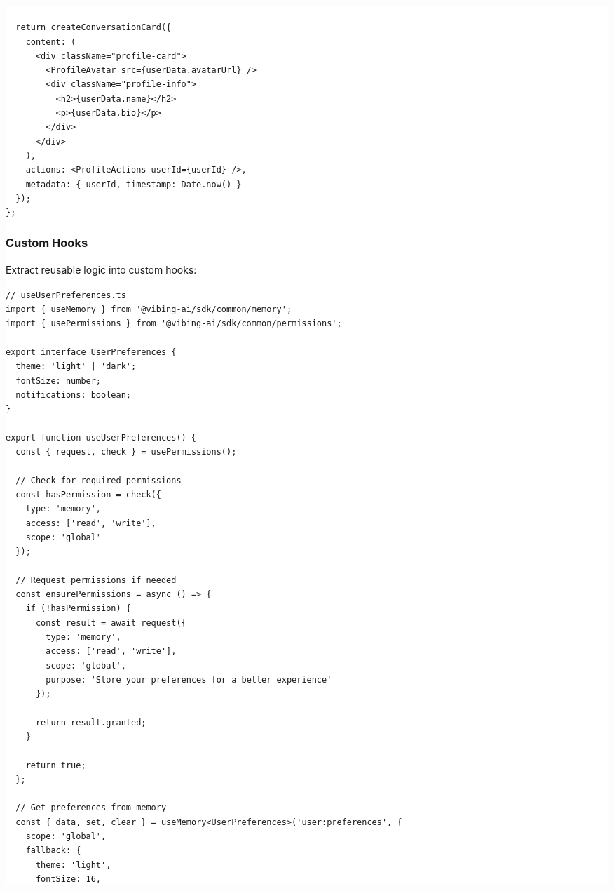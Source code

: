```tsx
  
  return createConversationCard({
    content: (
      <div className="profile-card">
        <ProfileAvatar src={userData.avatarUrl} />
        <div className="profile-info">
          <h2>{userData.name}</h2>
          <p>{userData.bio}</p>
        </div>
      </div>
    ),
    actions: <ProfileActions userId={userId} />,
    metadata: { userId, timestamp: Date.now() }
  });
};
```

### Custom Hooks

Extract reusable logic into custom hooks:

```tsx
// useUserPreferences.ts
import { useMemory } from '@vibing-ai/sdk/common/memory';
import { usePermissions } from '@vibing-ai/sdk/common/permissions';

export interface UserPreferences {
  theme: 'light' | 'dark';
  fontSize: number;
  notifications: boolean;
}

export function useUserPreferences() {
  const { request, check } = usePermissions();
  
  // Check for required permissions
  const hasPermission = check({
    type: 'memory',
    access: ['read', 'write'],
    scope: 'global'
  });
  
  // Request permissions if needed
  const ensurePermissions = async () => {
    if (!hasPermission) {
      const result = await request({
        type: 'memory',
        access: ['read', 'write'],
        scope: 'global',
        purpose: 'Store your preferences for a better experience'
      });
      
      return result.granted;
    }
    
    return true;
  };
  
  // Get preferences from memory
  const { data, set, clear } = useMemory<UserPreferences>('user:preferences', {
    scope: 'global',
    fallback: {
      theme: 'light',
      fontSize: 16,
```